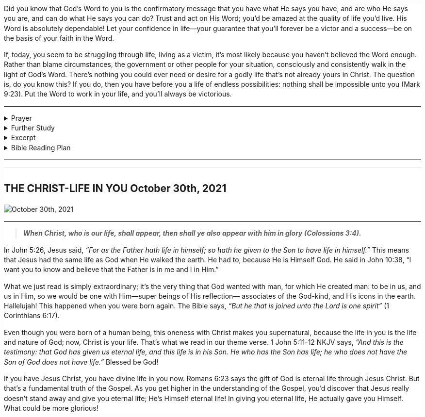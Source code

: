 Did you know that God’s Word to you is the confirmatory message that you have what He says you have, and are who He says you are, and can do what He says you can do? Trust and act on His Word; you’d be amazed at the quality of life you’d live. His Word is absolutely dependable! Let your confidence in life—your guarantee that you’ll forever be a victor and a success—be on the basis of your faith in the Word.

If, today, you seem to be struggling through life, living as a victim, it’s most likely because you haven’t believed the Word enough. Rather than blame circumstances, the government or other people for your situation, consciously and consistently walk in the light of God’s Word. There’s nothing you could ever need or desire for a godly life that’s not already yours in Christ. The question is, do you know this? If you do, then you have before you a life of endless possibilities: nothing shall be impossible unto you (Mark 9:23\). Put the Word to work in your life, and you’ll always be victorious.



---  
<details><summary>Prayer</summary></details>

<details><summary>Further Study</summary></details>

<details><summary>Excerpt</summary></details>

<details><summary>Bible Reading Plan</summary></details>

---
---

## THE CHRIST-LIFE IN YOU October 30th, 2021
![October 30th, 2021](https://rhapsodyofrealities.b-cdn.net/app/dailyarticle/oct-day-30-the-christ-life-in-you.jpg)

 ---

>***When Christ, who is our life, shall appear, then shall ye also appear with him in glory (Colossians 3:4\).***

In John 5:26, Jesus said, *“For as the Father hath life in himself; so hath he given to the Son to have life in himself.”* This means that Jesus had the same life as God when He walked the earth. He had to, because He is Himself God. He said in John 10:38, “I want you to know and believe that the Father is in me and I in Him.”

What we just read is simply extraordinary; it’s the very thing that God wanted with man, for which He created man: to be in us, and us in Him, so we would be one with Him—super beings of His reflection— associates of the God\-kind, and His icons in the earth. Hallelujah! This happened when you were born again. The Bible says, *“But he that is joined unto the Lord is one spirit”* (1 Corinthians 6:17\).

Even though you were born of a human being, this oneness with Christ makes you supernatural, because the life in you is the life and nature of God; now, Christ is your life. That’s what we read in our theme verse. 1 John 5:11\-12 NKJV says, *“And this is the testimony: that God has given us eternal life, and this life is in his Son. He who has the Son has life; he who does not have the Son of God does not have life.”* Blessed be God!

If you have Jesus Christ, you have divine life in you now. Romans 6:23 says the gift of God is eternal life through Jesus Christ. But that’s a fundamental truth of the Gospel. As you get higher in the understanding of the Gospel, you’d discover that Jesus really doesn’t stand away and give you eternal life; He’s Himself eternal life! In giving you eternal life, He actually gave you Himself. What could be more glorious!
